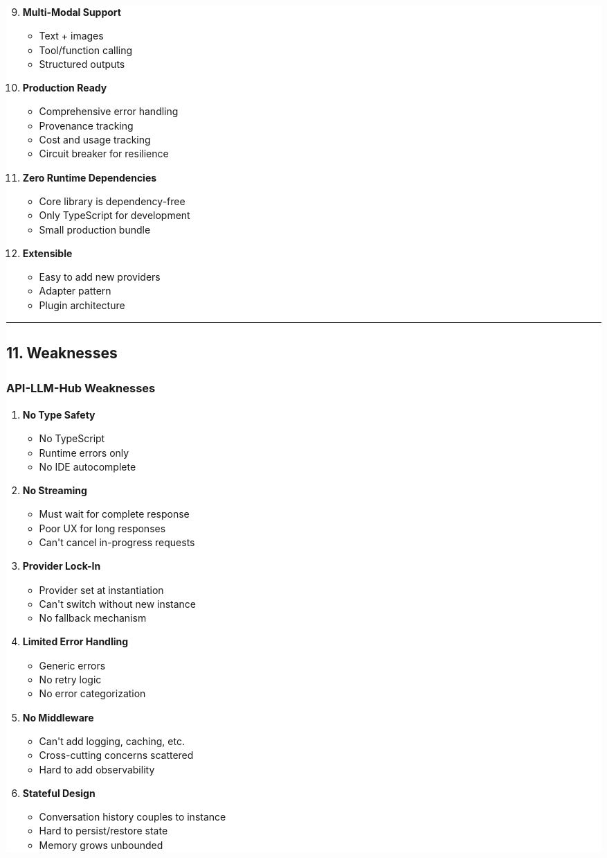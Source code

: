 9. **Multi-Modal Support**
   - Text + images
   - Tool/function calling
   - Structured outputs

10. **Production Ready**
    - Comprehensive error handling
    - Provenance tracking
    - Cost and usage tracking
    - Circuit breaker for resilience

11. **Zero Runtime Dependencies**
    - Core library is dependency-free
    - Only TypeScript for development
    - Small production bundle

12. **Extensible**
    - Easy to add new providers
    - Adapter pattern
    - Plugin architecture

---

## 11. Weaknesses

### API-LLM-Hub Weaknesses

1. **No Type Safety**
   - No TypeScript
   - Runtime errors only
   - No IDE autocomplete

2. **No Streaming**
   - Must wait for complete response
   - Poor UX for long responses
   - Can't cancel in-progress requests

3. **Provider Lock-In**
   - Provider set at instantiation
   - Can't switch without new instance
   - No fallback mechanism

4. **Limited Error Handling**
   - Generic errors
   - No retry logic
   - No error categorization

5. **No Middleware**
   - Can't add logging, caching, etc.
   - Cross-cutting concerns scattered
   - Hard to add observability

6. **Stateful Design**
   - Conversation history couples to instance
   - Hard to persist/restore state
   - Memory grows unbounded
